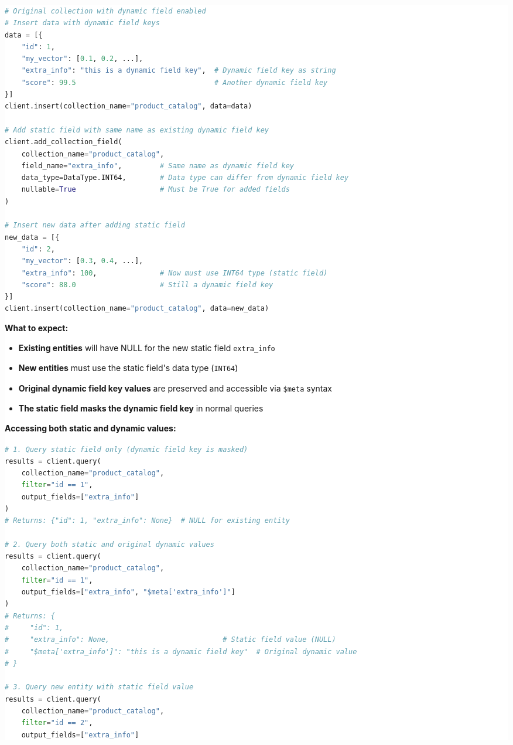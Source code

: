 ```python
# Original collection with dynamic field enabled
# Insert data with dynamic field keys
data = [{
    "id": 1,
    "my_vector": [0.1, 0.2, ...],
    "extra_info": "this is a dynamic field key",  # Dynamic field key as string
    "score": 99.5                                 # Another dynamic field key
}]
client.insert(collection_name="product_catalog", data=data)

# Add static field with same name as existing dynamic field key
client.add_collection_field(
    collection_name="product_catalog",
    field_name="extra_info",         # Same name as dynamic field key
    data_type=DataType.INT64,        # Data type can differ from dynamic field key
    nullable=True                    # Must be True for added fields
)

# Insert new data after adding static field
new_data = [{
    "id": 2,
    "my_vector": [0.3, 0.4, ...],
    "extra_info": 100,               # Now must use INT64 type (static field)
    "score": 88.0                    # Still a dynamic field key
}]
client.insert(collection_name="product_catalog", data=new_data)
```

**What to expect:**

- **Existing entities** will have NULL for the new static field `extra_info`

- **New entities** must use the static field's data type (`INT64`)

- **Original dynamic field key values** are preserved and accessible via `$meta` syntax

- **The static field masks the dynamic field key** in normal queries

**Accessing both static and dynamic values:**

```python
# 1. Query static field only (dynamic field key is masked)
results = client.query(
    collection_name="product_catalog",
    filter="id == 1",
    output_fields=["extra_info"]
)
# Returns: {"id": 1, "extra_info": None}  # NULL for existing entity

# 2. Query both static and original dynamic values
results = client.query(
    collection_name="product_catalog", 
    filter="id == 1",
    output_fields=["extra_info", "$meta['extra_info']"]
)
# Returns: {
#     "id": 1,
#     "extra_info": None,                           # Static field value (NULL)
#     "$meta['extra_info']": "this is a dynamic field key"  # Original dynamic value
# }

# 3. Query new entity with static field value
results = client.query(
    collection_name="product_catalog",
    filter="id == 2", 
    output_fields=["extra_info"]
```